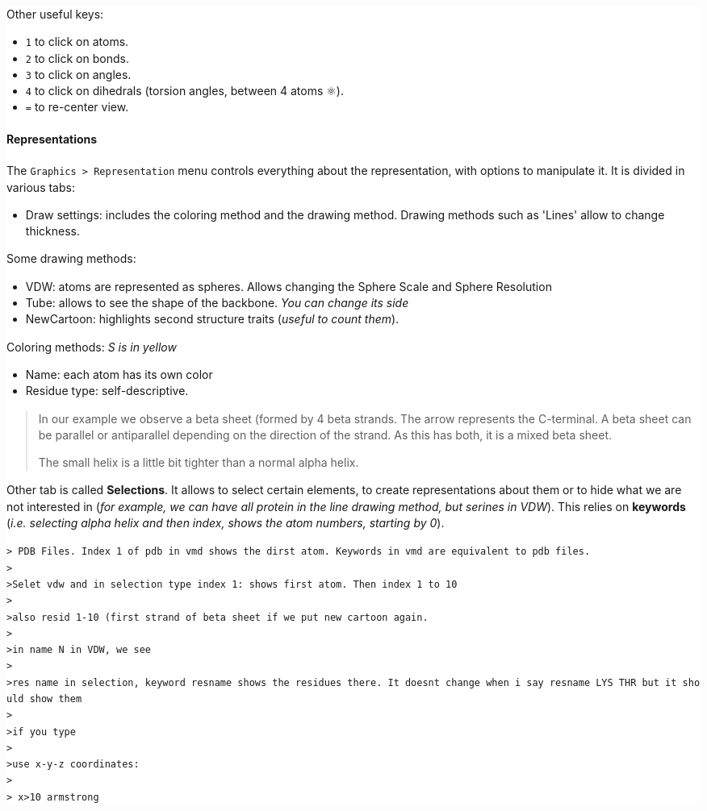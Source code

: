 Other useful keys:

* `1` to click on atoms.
* `2` to click on bonds.
* `3` to click on angles.
* `4` to click on dihedrals (torsion angles, between 4 atoms ⚛️).
* `=` to re-center view.

#### Representations

The `Graphics > Representation` menu controls everything about the representation, with options to manipulate it. It is divided in various tabs:

* Draw settings: includes the coloring method and the drawing method. Drawing methods such as 'Lines' allow to change thickness.

Some drawing methods:

* VDW: atoms are represented as spheres. Allows changing the Sphere Scale and Sphere Resolution
* Tube: allows to see the shape of the backbone. *You can change its side*
* NewCartoon: highlights second structure traits (*useful to count them*).

Coloring methods: *S is in yellow*

* Name: each atom has its own color
* Residue type: self-descriptive.



> In our example we observe a beta sheet (formed by 4 beta strands. The arrow represents the C-terminal. A beta sheet can be parallel or antiparallel depending on the direction of the strand. As this has both, it is a mixed beta sheet.
> 
> The small helix is a little bit tighter than a normal alpha helix. 

Other tab is called **Selections**. It allows to select certain elements, to create representations about them or to hide what we are not interested in (*for example, we can have all protein in the line drawing method, but serines in VDW*). This relies on **keywords** (*i.e. selecting alpha helix and then index, shows the atom numbers, starting by 0*).

```reformat
> PDB Files. Index 1 of pdb in vmd shows the dirst atom. Keywords in vmd are equivalent to pdb files.
>
>Selet vdw and in selection type index 1: shows first atom. Then index 1 to 10
>
>also resid 1-10 (first strand of beta sheet if we put new cartoon again.
>
>in name N in VDW, we see
>
>res name in selection, keyword resname shows the residues there. It doesnt change when i say resname LYS THR but it should show them
>
>if you type
>
>use x-y-z coordinates:
>
> x>10 armstrong
```
